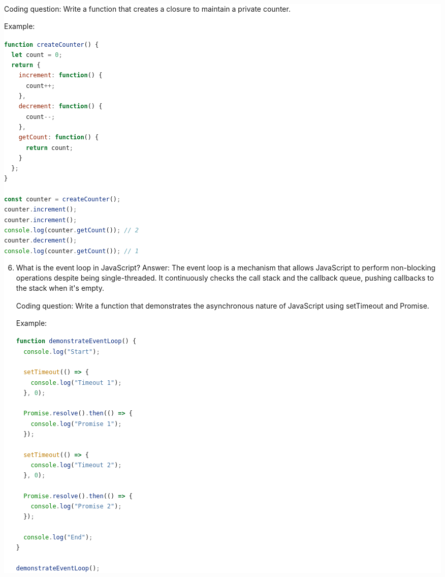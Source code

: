    Coding question: Write a function that creates a closure to maintain a private counter.

   Example:
   ```javascript
   function createCounter() {
     let count = 0;
     return {
       increment: function() {
         count++;
       },
       decrement: function() {
         count--;
       },
       getCount: function() {
         return count;
       }
     };
   }

   const counter = createCounter();
   counter.increment();
   counter.increment();
   console.log(counter.getCount()); // 2
   counter.decrement();
   console.log(counter.getCount()); // 1
   ```

6. What is the event loop in JavaScript?
   Answer: The event loop is a mechanism that allows JavaScript to perform non-blocking operations despite being single-threaded. It continuously checks the call stack and the callback queue, pushing callbacks to the stack when it's empty.

   Coding question: Write a function that demonstrates the asynchronous nature of JavaScript using setTimeout and Promise.

   Example:
   ```javascript
   function demonstrateEventLoop() {
     console.log("Start");

     setTimeout(() => {
       console.log("Timeout 1");
     }, 0);

     Promise.resolve().then(() => {
       console.log("Promise 1");
     });

     setTimeout(() => {
       console.log("Timeout 2");
     }, 0);

     Promise.resolve().then(() => {
       console.log("Promise 2");
     });

     console.log("End");
   }

   demonstrateEventLoop();
   ```
